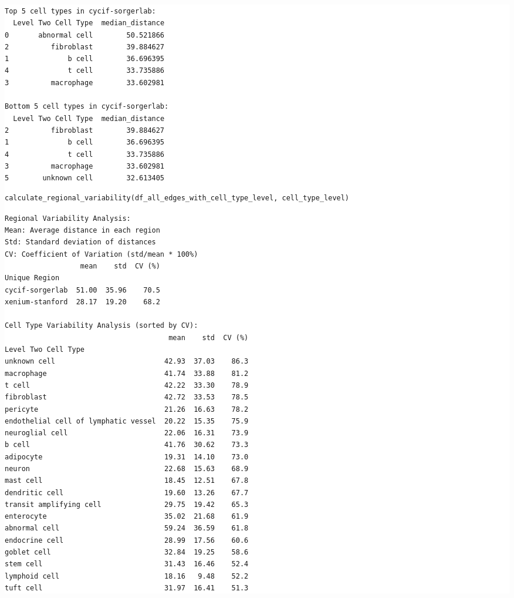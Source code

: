     Top 5 cell types in cycif-sorgerlab:
      Level Two Cell Type  median_distance
    0       abnormal cell        50.521866
    2          fibroblast        39.884627
    1              b cell        36.696395
    4              t cell        33.735886
    3          macrophage        33.602981

    Bottom 5 cell types in cycif-sorgerlab:
      Level Two Cell Type  median_distance
    2          fibroblast        39.884627
    1              b cell        36.696395
    4              t cell        33.735886
    3          macrophage        33.602981
    5        unknown cell        32.613405

``` python
calculate_regional_variability(df_all_edges_with_cell_type_level, cell_type_level)
```


    Regional Variability Analysis:
    Mean: Average distance in each region
    Std: Standard deviation of distances
    CV: Coefficient of Variation (std/mean * 100%)
                      mean    std  CV (%)
    Unique Region                        
    cycif-sorgerlab  51.00  35.96    70.5
    xenium-stanford  28.17  19.20    68.2

    Cell Type Variability Analysis (sorted by CV):
                                           mean    std  CV (%)
    Level Two Cell Type                                       
    unknown cell                          42.93  37.03    86.3
    macrophage                            41.74  33.88    81.2
    t cell                                42.22  33.30    78.9
    fibroblast                            42.72  33.53    78.5
    pericyte                              21.26  16.63    78.2
    endothelial cell of lymphatic vessel  20.22  15.35    75.9
    neuroglial cell                       22.06  16.31    73.9
    b cell                                41.76  30.62    73.3
    adipocyte                             19.31  14.10    73.0
    neuron                                22.68  15.63    68.9
    mast cell                             18.45  12.51    67.8
    dendritic cell                        19.60  13.26    67.7
    transit amplifying cell               29.75  19.42    65.3
    enterocyte                            35.02  21.68    61.9
    abnormal cell                         59.24  36.59    61.8
    endocrine cell                        28.99  17.56    60.6
    goblet cell                           32.84  19.25    58.6
    stem cell                             31.43  16.46    52.4
    lymphoid cell                         18.16   9.48    52.2
    tuft cell                             31.97  16.41    51.3
